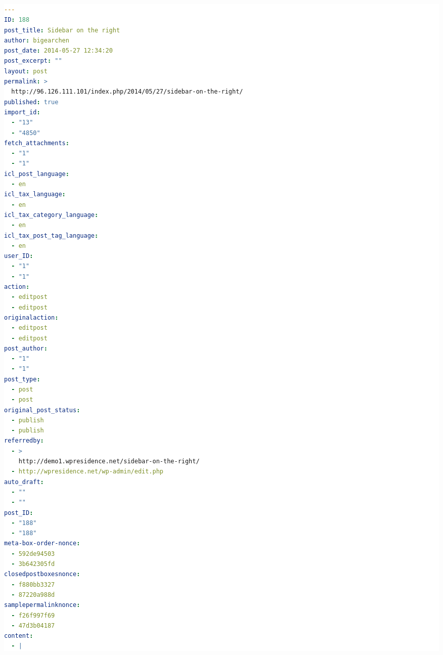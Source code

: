 ```yaml
---
ID: 188
post_title: Sidebar on the right
author: bigearchen
post_date: 2014-05-27 12:34:20
post_excerpt: ""
layout: post
permalink: >
  http://96.126.111.101/index.php/2014/05/27/sidebar-on-the-right/
published: true
import_id:
  - "13"
  - "4850"
fetch_attachments:
  - "1"
  - "1"
icl_post_language:
  - en
icl_tax_language:
  - en
icl_tax_category_language:
  - en
icl_tax_post_tag_language:
  - en
user_ID:
  - "1"
  - "1"
action:
  - editpost
  - editpost
originalaction:
  - editpost
  - editpost
post_author:
  - "1"
  - "1"
post_type:
  - post
  - post
original_post_status:
  - publish
  - publish
referredby:
  - >
    http://demo1.wpresidence.net/sidebar-on-the-right/
  - http://wpresidence.net/wp-admin/edit.php
auto_draft:
  - ""
  - ""
post_ID:
  - "188"
  - "188"
meta-box-order-nonce:
  - 592de94503
  - 3b642305fd
closedpostboxesnonce:
  - f880bb3327
  - 87220a988d
samplepermalinknonce:
  - f26f997f69
  - 47d3b04187
content:
  - |
```